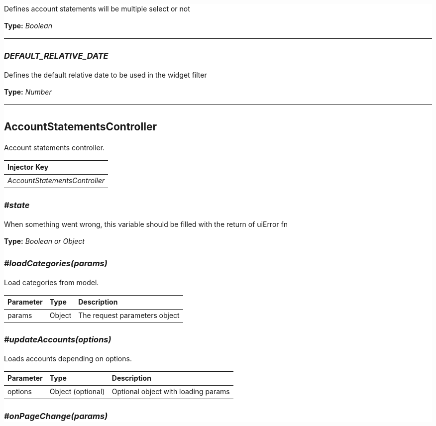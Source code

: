 Defines account statements will be multiple select or not

**Type:** *Boolean*


---
### <a name="widget-bb-account-statements-ngDEFAULT_RELATIVE_DATE"></a>*DEFAULT_RELATIVE_DATE*

Defines the default relative date to be used in the widget filter

**Type:** *Number*


---

## AccountStatementsController

Account statements controller.

| Injector Key |
| :-- |
| *AccountStatementsController* |

### <a name="AccountStatementsController_state"></a>*#state*

When something went wrong, this variable should be filled with
the return of uiError fn

**Type:** *Boolean or Object*


### <a name="AccountStatementsController_loadCategories"></a>*#loadCategories(params)*

Load categories from model.

| Parameter | Type | Description |
| :-- | :-- | :-- |
| params | Object | The request parameters object |

### <a name="AccountStatementsController_updateAccounts"></a>*#updateAccounts(options)*

Loads accounts depending on options.

| Parameter | Type | Description |
| :-- | :-- | :-- |
| options | Object (optional) | Optional object with loading params |

### <a name="AccountStatementsController_onPageChange"></a>*#onPageChange(params)*
